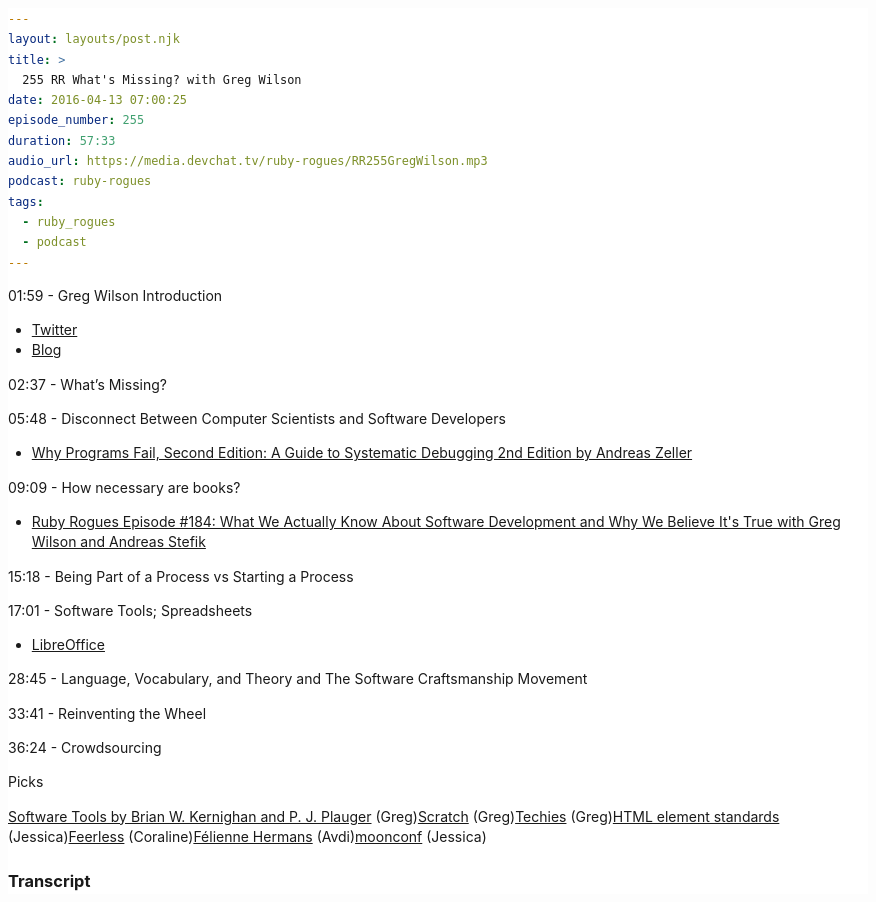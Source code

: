 ```yaml
---
layout: layouts/post.njk
title: >
  255 RR What's Missing? with Greg Wilson
date: 2016-04-13 07:00:25
episode_number: 255
duration: 57:33
audio_url: https://media.devchat.tv/ruby-rogues/RR255GregWilson.mp3
podcast: ruby-rogues
tags:
  - ruby_rogues
  - podcast
---
```


01:59 - Greg Wilson Introduction

- [Twitter](https://twitter.com/gvwilson)
- [Blog](http://third-bit.com/)

02:37 - What’s Missing?

05:48 - Disconnect Between Computer Scientists and Software Developers

- [Why Programs Fail, Second Edition: A Guide to Systematic Debugging 2nd Edition&nbsp;by Andreas Zeller](https://www.amazon.com/Why-Programs-Fail-Second-Systematic/dp/0123745152/)

09:09 - How necessary are books?

- [Ruby Rogues Episode #184: What We Actually Know About Software Development and Why We Believe It's True with Greg Wilson and Andreas Stefik](https://devchat.tv/ruby-rogues/184-rr-what-we-actually-know-about-software-development-and-why-we-believe-it-s-true-with-greg-wilson-and-andreas-stefik)

15:18 - Being Part of a Process vs Starting a Process

17:01 - Software Tools; Spreadsheets

- [LibreOffice](https://www.libreoffice.org/)

28:45 - Language, Vocabulary, and Theory and The Software Craftsmanship Movement

33:41 - Reinventing the Wheel

36:24 - Crowdsourcing

Picks

[Software Tools by Brian W. Kernighan and P. J. Plauger](http://www.amazon.com/Software-Tools-Brian-W-Kernighan/dp/020103669X) (Greg)[Scratch](https://scratch.mit.edu/) (Greg)[Techies](http://www.techiesproject.com/) (Greg)[HTML element standards](https://developer.mozilla.org/en-US/docs/Web/HTML/Element) (Jessica)[Feerless](https://feerless.us) (Coraline)[Félienne Hermans](http://www.felienne.com/) (Avdi)[moonconf](http://moonconf.org) (Jessica)

### Transcript
